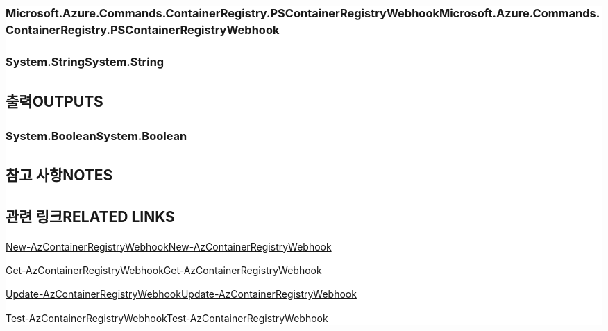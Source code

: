 ### <span data-ttu-id="0fc30-137">Microsoft.Azure.Commands.ContainerRegistry.PSContainerRegistryWebhook</span><span class="sxs-lookup"><span data-stu-id="0fc30-137">Microsoft.Azure.Commands.ContainerRegistry.PSContainerRegistryWebhook</span></span>

### <span data-ttu-id="0fc30-138">System.String</span><span class="sxs-lookup"><span data-stu-id="0fc30-138">System.String</span></span>

## <span data-ttu-id="0fc30-139">출력</span><span class="sxs-lookup"><span data-stu-id="0fc30-139">OUTPUTS</span></span>

### <span data-ttu-id="0fc30-140">System.Boolean</span><span class="sxs-lookup"><span data-stu-id="0fc30-140">System.Boolean</span></span>

## <span data-ttu-id="0fc30-141">참고 사항</span><span class="sxs-lookup"><span data-stu-id="0fc30-141">NOTES</span></span>

## <span data-ttu-id="0fc30-142">관련 링크</span><span class="sxs-lookup"><span data-stu-id="0fc30-142">RELATED LINKS</span></span>

[<span data-ttu-id="0fc30-143">New-AzContainerRegistryWebhook</span><span class="sxs-lookup"><span data-stu-id="0fc30-143">New-AzContainerRegistryWebhook</span></span>](New-AzContainerRegistryWebhook.md)

[<span data-ttu-id="0fc30-144">Get-AzContainerRegistryWebhook</span><span class="sxs-lookup"><span data-stu-id="0fc30-144">Get-AzContainerRegistryWebhook</span></span>](Get-AzContainerRegistryWebhook.md)

[<span data-ttu-id="0fc30-145">Update-AzContainerRegistryWebhook</span><span class="sxs-lookup"><span data-stu-id="0fc30-145">Update-AzContainerRegistryWebhook</span></span>](Update-AzContainerRegistryWebhook.md)

[<span data-ttu-id="0fc30-146">Test-AzContainerRegistryWebhook</span><span class="sxs-lookup"><span data-stu-id="0fc30-146">Test-AzContainerRegistryWebhook</span></span>](Test-AzContainerRegistryWebhook.md)
